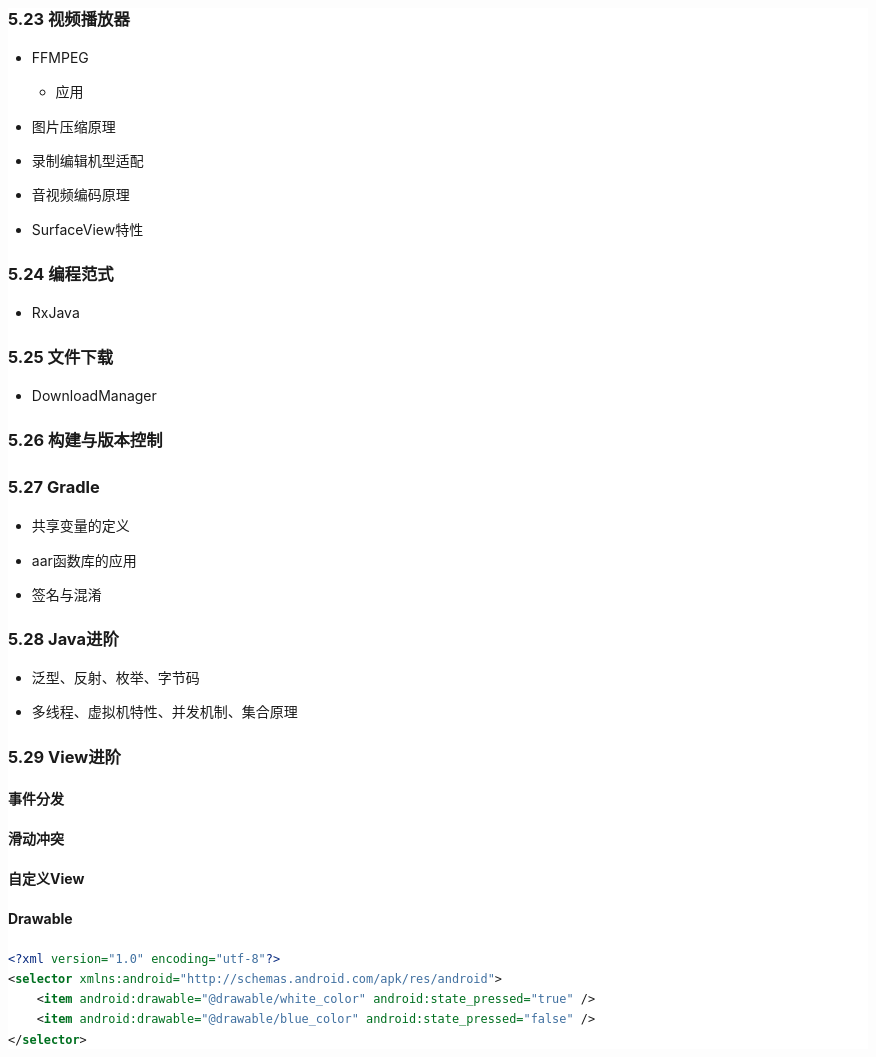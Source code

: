 
### 5.23 视频播放器

- FFMPEG

  - 应用

- 图片压缩原理

- 录制编辑机型适配

- 音视频编码原理

- SurfaceView特性

### 5.24 编程范式

- RxJava

### 5.25 文件下载

- DownloadManager

### 5.26 构建与版本控制

### 5.27 Gradle

- 共享变量的定义

- aar函数库的应用

- 签名与混淆

### 5.28 Java进阶

- 泛型、反射、枚举、字节码

- 多线程、虚拟机特性、并发机制、集合原理

### 5.29 View进阶

#### 事件分发

#### 滑动冲突

#### 自定义View

#### Drawable

```xml
<?xml version="1.0" encoding="utf-8"?>
<selector xmlns:android="http://schemas.android.com/apk/res/android">
    <item android:drawable="@drawable/white_color" android:state_pressed="true" />
    <item android:drawable="@drawable/blue_color" android:state_pressed="false" />
</selector>
```
